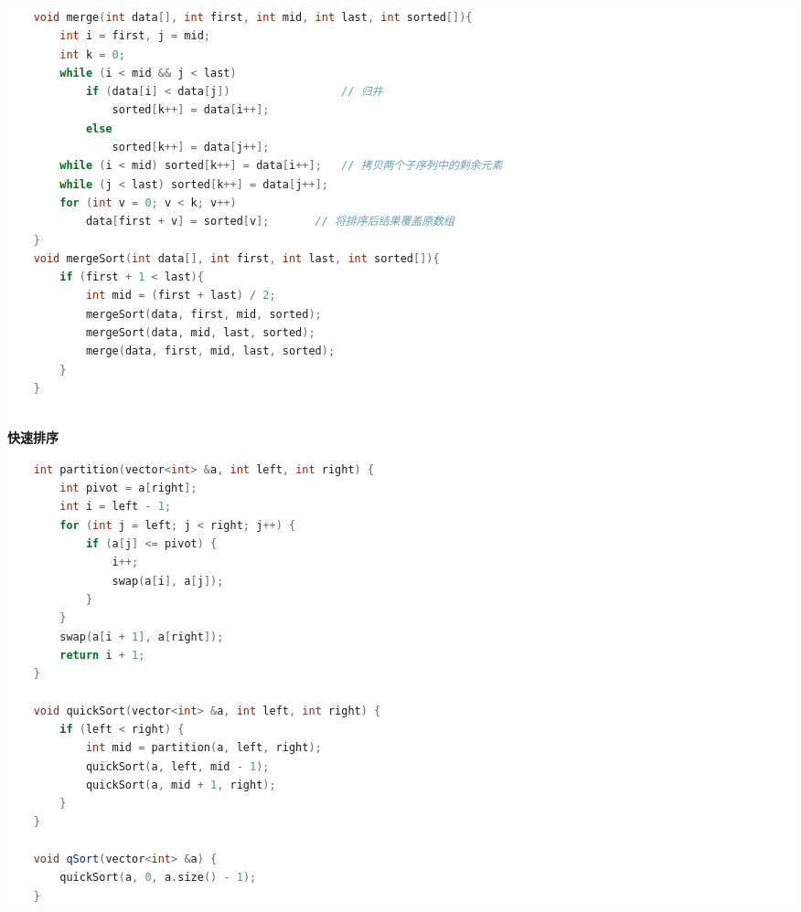 ```c++
	void merge(int data[], int first, int mid, int last, int sorted[]){
	    int i = first, j = mid;
	    int k = 0;
	    while (i < mid && j < last)
	        if (data[i] < data[j])                 // 归并
	            sorted[k++] = data[i++];
	        else
	            sorted[k++] = data[j++];
	    while (i < mid) sorted[k++] = data[i++];   // 拷贝两个子序列中的剩余元素
	    while (j < last) sorted[k++] = data[j++];
	    for (int v = 0; v < k; v++) 
	        data[first + v] = sorted[v];       // 将排序后结果覆盖原数组
	}
	void mergeSort(int data[], int first, int last, int sorted[]){
	    if (first + 1 < last){
	        int mid = (first + last) / 2;
	        mergeSort(data, first, mid, sorted);
	        mergeSort(data, mid, last, sorted);
	        merge(data, first, mid, last, sorted);
	    }
	}
	
```

**快速排序**

```c++
	int partition(vector<int> &a, int left, int right) {
	    int pivot = a[right];
	    int i = left - 1;
	    for (int j = left; j < right; j++) {
	        if (a[j] <= pivot) {
	            i++;
	            swap(a[i], a[j]);
	        }
	    }
	    swap(a[i + 1], a[right]);
	    return i + 1;
	}
	
	void quickSort(vector<int> &a, int left, int right) {
	    if (left < right) {
	        int mid = partition(a, left, right);
	        quickSort(a, left, mid - 1);
	        quickSort(a, mid + 1, right);
	    }
	}
	
	void qSort(vector<int> &a) {
	    quickSort(a, 0, a.size() - 1);
	}
```
